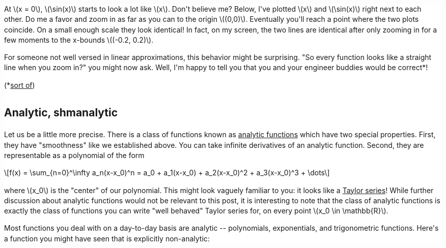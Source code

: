 At \\(x = 0\\), \\(\sin(x)\\) starts to look a lot like \\(x\\). Don't believe me? Below, I've plotted \\(x\\) and \\(\sin(x)\\) right next to each other. Do me a favor and zoom in as far as you can to the origin \\((0,0)\\). Eventually you'll reach a point where the two plots coincide. On a small enough scale they look identical! In fact, on my screen, the two lines are identical after only zooming in for a few moments to the x-bounds \\((-0.2, 0.2)\\).

<div id="sinx-eq-x" style="margin: 0 auto;text-align:center"></div>
<script type="text/javascript">
functionPlot({
    target: '#sinx-eq-x',
    grid: true,
    data: [
        { fn: 'x' },
        { fn: 'sin(x)' },
    ]
})
</script>

For someone not well versed in linear approximations, this behavior might be surprising. "So every function looks like a straight line when you zoom in?" you might now ask. Well, I'm happy to tell you that you and your engineer buddies would be correct*! 

(*[sort of](https://en.wikipedia.org/wiki/Weierstrass_function))

## Analytic, shmanalytic 

Let us be a little more precise. There is a class of functions known as [analytic functions](https://en.wikipedia.org/wiki/Analytic_function) which have two special properties. First, they have "smoothness" like we established above. You can take infinite derivatives of an analytic function. Second, they are representable as a polynomial of the form 

\\[f(x) = \sum_{n=0}^\infty a_n(x-x_0)^n = a_0 + a_1(x-x_0) + a_2(x-x_0)^2 + a_3(x-x_0)^3 + \dots\\]

where \\(x_0\\) is the "center" of our polynomial. This might look vaguely familiar to you: it looks like a [Taylor series](https://en.wikipedia.org/wiki/Taylor_series)! While further discussion about analytic functions would not be relevant to this post, it is interesting to note that the class of analytic functions is exactly the class of functions you can write "well behaved" Taylor series for, on every point \\(x_0 \in \mathbb{R}\\).

Most functions you deal with on a day-to-day basis are analytic -- polynomials, exponentials, and trigonometric functions. Here's a function you might have seen that is explicitly non-analytic:

<div id="abs-x" style="margin: 0 auto;text-align:center"></div>
<script type="text/javascript">
functionPlot({
    target: '#abs-x',
    grid: true,
    data: [
        { fn: 'abs(x)' },
    ]
})
</script>
